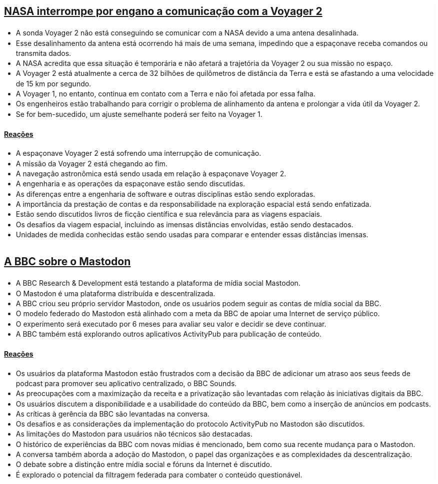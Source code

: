 ## [NASA interrompe por engano a comunicação com a Voyager 2](https://www.theregister.com/2023/07/31/nasa_mistakenly_disconnects_voyager_2/)

- A sonda Voyager 2 não está conseguindo se comunicar com a NASA devido a uma antena desalinhada.
- Esse desalinhamento da antena está ocorrendo há mais de uma semana, impedindo que a espaçonave receba comandos ou transmita dados.
- A NASA acredita que essa situação é temporária e não afetará a trajetória da Voyager 2 ou sua missão no espaço.
- A Voyager 2 está atualmente a cerca de 32 bilhões de quilômetros de distância da Terra e está se afastando a uma velocidade de 15 km por segundo.
- A Voyager 1, no entanto, continua em contato com a Terra e não foi afetada por essa falha.
- Os engenheiros estão trabalhando para corrigir o problema de alinhamento da antena e prolongar a vida útil da Voyager 2.
- Se for bem-sucedido, um ajuste semelhante poderá ser feito na Voyager 1.

#### [Reações](https://news.ycombinator.com/item?id=36940626)

- A espaçonave Voyager 2 está sofrendo uma interrupção de comunicação.
- A missão da Voyager 2 está chegando ao fim.
- A navegação astronômica está sendo usada em relação à espaçonave Voyager 2.
- A engenharia e as operações da espaçonave estão sendo discutidas.
- As diferenças entre a engenharia de software e outras disciplinas estão sendo exploradas.
- A importância da prestação de contas e da responsabilidade na exploração espacial está sendo enfatizada.
- Estão sendo discutidos livros de ficção científica e sua relevância para as viagens espaciais.
- Os desafios da viagem espacial, incluindo as imensas distâncias envolvidas, estão sendo destacados.
- Unidades de medida conhecidas estão sendo usadas para comparar e entender essas distâncias imensas.

## [A BBC sobre o Mastodon](https://www.bbc.co.uk/rd/blog/2023-07-mastodon-distributed-decentralised-fediverse-activitypub)

- A BBC Research & Development está testando a plataforma de mídia social Mastodon.
- O Mastodon é uma plataforma distribuída e descentralizada.
- A BBC criou seu próprio servidor Mastodon, onde os usuários podem seguir as contas de mídia social da BBC.
- O modelo federado do Mastodon está alinhado com a meta da BBC de apoiar uma Internet de serviço público.
- O experimento será executado por 6 meses para avaliar seu valor e decidir se deve continuar.
- A BBC também está explorando outros aplicativos ActivityPub para publicação de conteúdo.

#### [Reações](https://news.ycombinator.com/item?id=36943866)

- Os usuários da plataforma Mastodon estão frustrados com a decisão da BBC de adicionar um atraso aos seus feeds de podcast para promover seu aplicativo centralizado, o BBC Sounds.
- As preocupações com a maximização da receita e a privatização são levantadas com relação às iniciativas digitais da BBC.
- Os usuários discutem a disponibilidade e a usabilidade do conteúdo da BBC, bem como a inserção de anúncios em podcasts.
- As críticas à gerência da BBC são levantadas na conversa.
- Os desafios e as considerações da implementação do protocolo ActivityPub no Mastodon são discutidos.
- As limitações do Mastodon para usuários não técnicos são destacadas.
- O histórico de experiências da BBC com novas mídias é mencionado, bem como sua recente mudança para o Mastodon.
- A conversa também aborda a adoção do Mastodon, o papel das organizações e as complexidades da descentralização.
- O debate sobre a distinção entre mídia social e fóruns da Internet é discutido.
- É explorado o potencial da filtragem federada para combater o conteúdo questionável.